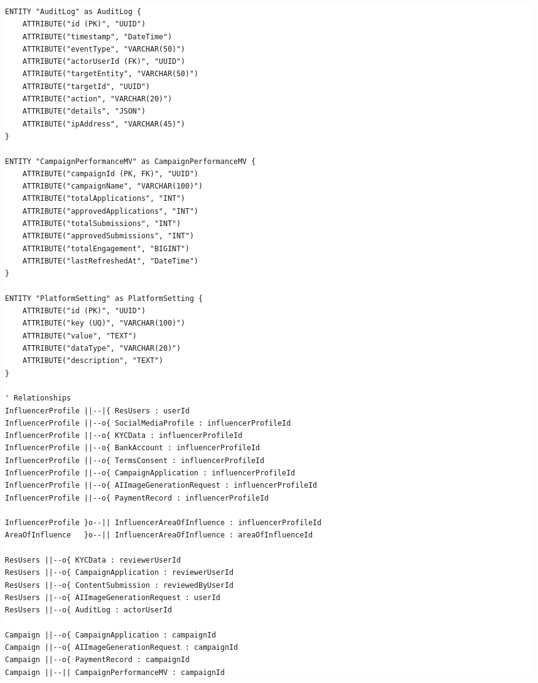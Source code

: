     ENTITY "AuditLog" as AuditLog {
        ATTRIBUTE("id (PK)", "UUID")
        ATTRIBUTE("timestamp", "DateTime")
        ATTRIBUTE("eventType", "VARCHAR(50)")
        ATTRIBUTE("actorUserId (FK)", "UUID")
        ATTRIBUTE("targetEntity", "VARCHAR(50)")
        ATTRIBUTE("targetId", "UUID")
        ATTRIBUTE("action", "VARCHAR(20)")
        ATTRIBUTE("details", "JSON")
        ATTRIBUTE("ipAddress", "VARCHAR(45)")
    }

    ENTITY "CampaignPerformanceMV" as CampaignPerformanceMV {
        ATTRIBUTE("campaignId (PK, FK)", "UUID")
        ATTRIBUTE("campaignName", "VARCHAR(100)")
        ATTRIBUTE("totalApplications", "INT")
        ATTRIBUTE("approvedApplications", "INT")
        ATTRIBUTE("totalSubmissions", "INT")
        ATTRIBUTE("approvedSubmissions", "INT")
        ATTRIBUTE("totalEngagement", "BIGINT")
        ATTRIBUTE("lastRefreshedAt", "DateTime")
    }

    ENTITY "PlatformSetting" as PlatformSetting {
        ATTRIBUTE("id (PK)", "UUID")
        ATTRIBUTE("key (UQ)", "VARCHAR(100)")
        ATTRIBUTE("value", "TEXT")
        ATTRIBUTE("dataType", "VARCHAR(20)")
        ATTRIBUTE("description", "TEXT")
    }
    
    ' Relationships
    InfluencerProfile ||--|{ ResUsers : userId
    InfluencerProfile ||--o{ SocialMediaProfile : influencerProfileId
    InfluencerProfile ||--o{ KYCData : influencerProfileId
    InfluencerProfile ||--o{ BankAccount : influencerProfileId
    InfluencerProfile ||--o{ TermsConsent : influencerProfileId
    InfluencerProfile ||--o{ CampaignApplication : influencerProfileId
    InfluencerProfile ||--o{ AIImageGenerationRequest : influencerProfileId
    InfluencerProfile ||--o{ PaymentRecord : influencerProfileId
    
    InfluencerProfile }o--|| InfluencerAreaOfInfluence : influencerProfileId
    AreaOfInfluence   }o--|| InfluencerAreaOfInfluence : areaOfInfluenceId
    
    ResUsers ||--o{ KYCData : reviewerUserId
    ResUsers ||--o{ CampaignApplication : reviewerUserId
    ResUsers ||--o{ ContentSubmission : reviewedByUserId
    ResUsers ||--o{ AIImageGenerationRequest : userId
    ResUsers ||--o{ AuditLog : actorUserId
    
    Campaign ||--o{ CampaignApplication : campaignId
    Campaign ||--o{ AIImageGenerationRequest : campaignId
    Campaign ||--o{ PaymentRecord : campaignId
    Campaign ||--|| CampaignPerformanceMV : campaignId
